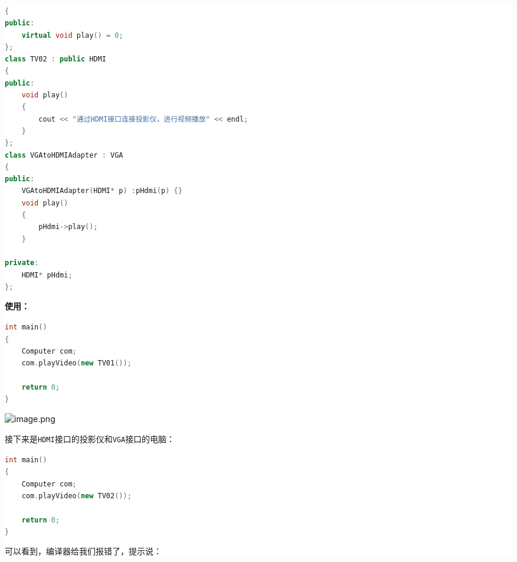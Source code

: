 ~~~c++
{
public:
	virtual void play() = 0;
};
class TV02 : public HDMI
{
public:
	void play()
	{
		cout << "通过HDMI接口连接投影仪，进行视频播放" << endl;
	}
};
class VGAtoHDMIAdapter : VGA
{
public:
	VGAtoHDMIAdapter(HDMI* p) :pHdmi(p) {}
	void play()
	{
		pHdmi->play();
	}

private:
	HDMI* pHdmi;
};
~~~

**使用：**

~~~c++
int main()
{
	Computer com;
	com.playVideo(new TV01());

	return 0;
}
~~~

![image.png](https://raw.githubusercontent.com/Yakumo-Sue/PicGo/main/images202309051550134.png)

接下来是`HDMI`接口的投影仪和`VGA`接口的电脑：

~~~c++
int main()
{
	Computer com;
	com.playVideo(new TV02());

	return 0;
}
~~~

可以看到，编译器给我们报错了，提示说：  
